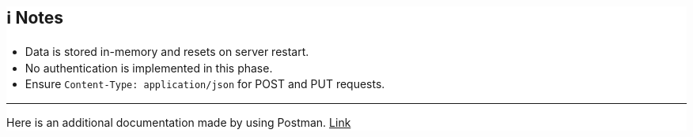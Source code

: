 
## ℹ️ Notes

-   Data is stored in-memory and resets on server restart.
-   No authentication is implemented in this phase.
-   Ensure `Content-Type: application/json` for POST and PUT requests.

---
Here is an additional documentation made by using Postman. [Link](https://documenter.getpostman.com/view/46777269/2sB34ijKKU)
